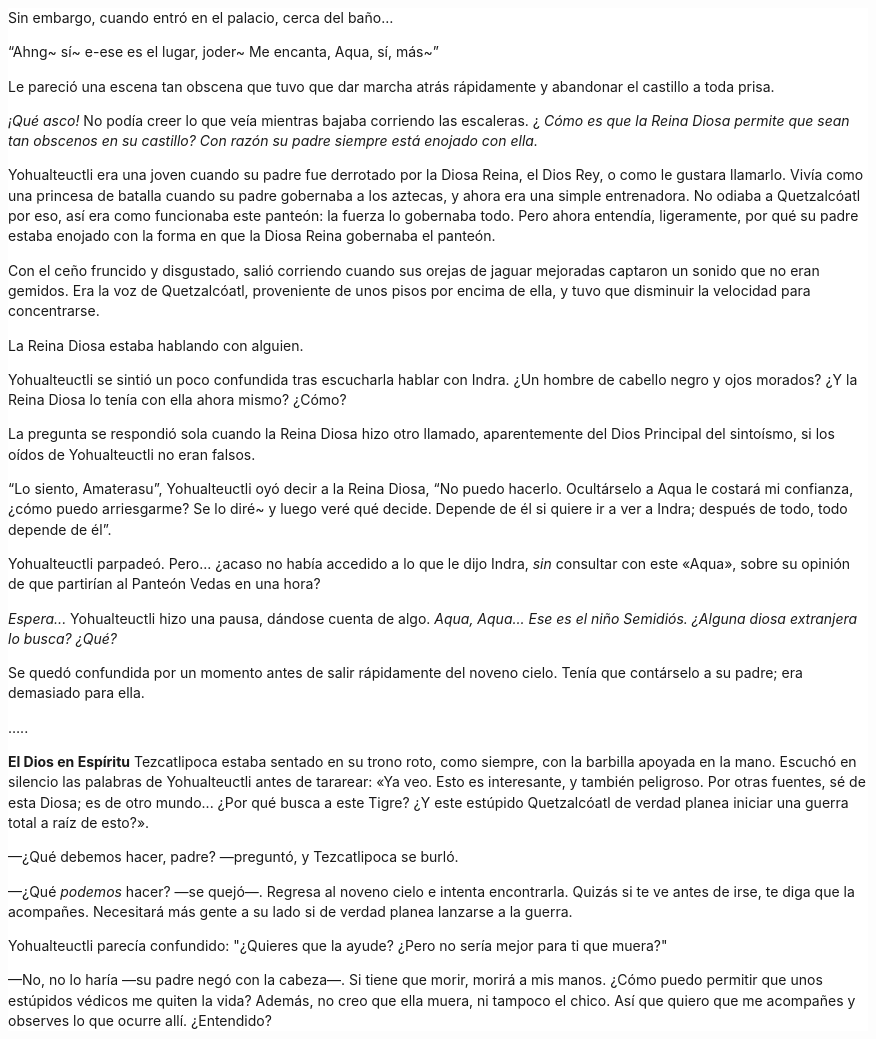 Sin embargo, cuando entró en el palacio, cerca del baño…

“Ahng~ sí~ e-ese es el lugar, joder~ Me encanta, Aqua, sí, más~”

Le pareció una escena tan obscena que tuvo que dar marcha atrás rápidamente y abandonar el castillo a toda prisa.

_¡Qué asco!_ No podía creer lo que veía mientras bajaba corriendo las escaleras. ¿ _Cómo es que la Reina Diosa permite que sean tan obscenos en su castillo? Con razón su padre siempre está enojado con ella._

Yohualteuctli era una joven cuando su padre fue derrotado por la Diosa Reina, el Dios Rey, o como le gustara llamarlo. Vivía como una princesa de batalla cuando su padre gobernaba a los aztecas, y ahora era una simple entrenadora. No odiaba a Quetzalcóatl por eso, así era como funcionaba este panteón: la fuerza lo gobernaba todo. Pero ahora entendía, ligeramente, por qué su padre estaba enojado con la forma en que la Diosa Reina gobernaba el panteón.

Con el ceño fruncido y disgustado, salió corriendo cuando sus orejas de jaguar mejoradas captaron un sonido que no eran gemidos. Era la voz de Quetzalcóatl, proveniente de unos pisos por encima de ella, y tuvo que disminuir la velocidad para concentrarse.

La Reina Diosa estaba hablando con alguien.

Yohualteuctli se sintió un poco confundida tras escucharla hablar con Indra. ¿Un hombre de cabello negro y ojos morados? ¿Y la Reina Diosa lo tenía con ella ahora mismo? ¿Cómo?

La pregunta se respondió sola cuando la Reina Diosa hizo otro llamado, aparentemente del Dios Principal del sintoísmo, si los oídos de Yohualteuctli no eran falsos.

“Lo siento, Amaterasu”, Yohualteuctli oyó decir a la Reina Diosa, “No puedo hacerlo. Ocultárselo a Aqua le costará mi confianza, ¿cómo puedo arriesgarme? Se lo diré~ y luego veré qué decide. Depende de él si quiere ir a ver a Indra; después de todo, todo depende de él”.

Yohualteuctli parpadeó. Pero... ¿acaso no había accedido a lo que le dijo Indra, _sin_ consultar con este «Aqua», sobre su opinión de que partirían al Panteón Vedas en una hora?

_Espera..._ Yohualteuctli hizo una pausa, dándose cuenta de algo. _Aqua, Aqua... Ese es el niño Semidiós. ¿Alguna diosa extranjera lo busca? ¿Qué?_

Se quedó confundida por un momento antes de salir rápidamente del noveno cielo. Tenía que contárselo a su padre; era demasiado para ella.

…..

**El Dios en Espíritu** Tezcatlipoca estaba sentado en su trono roto, como siempre, con la barbilla apoyada en la mano. Escuchó en silencio las palabras de Yohualteuctli antes de tararear: «Ya veo. Esto es interesante, y también peligroso. Por otras fuentes, sé de esta Diosa; es de otro mundo... ¿Por qué busca a este Tigre? ¿Y este estúpido Quetzalcóatl de verdad planea iniciar una guerra total a raíz de esto?».

—¿Qué debemos hacer, padre? —preguntó, y Tezcatlipoca se burló.

—¿Qué _podemos_ hacer? —se quejó—. Regresa al noveno cielo e intenta encontrarla. Quizás si te ve antes de irse, te diga que la acompañes. Necesitará más gente a su lado si de verdad planea lanzarse a la guerra.

Yohualteuctli parecía confundido: "¿Quieres que la ayude? ¿Pero no sería mejor para ti que muera?"

—No, no lo haría —su padre negó con la cabeza—. Si tiene que morir, morirá a mis manos. ¿Cómo puedo permitir que unos estúpidos védicos me quiten la vida? Además, no creo que ella muera, ni tampoco el chico. Así que quiero que me acompañes y observes lo que ocurre allí. ¿Entendido?
